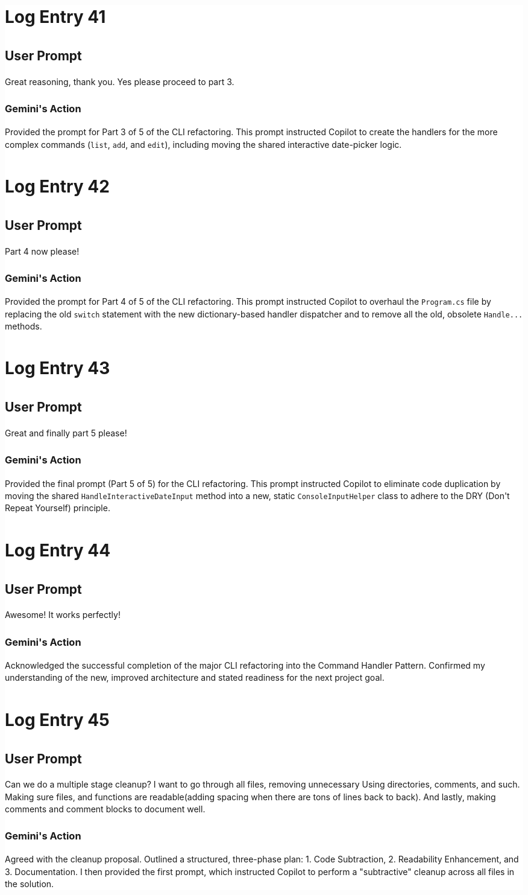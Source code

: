 # Log Entry 41
## User Prompt
Great reasoning, thank you. Yes please proceed to part 3.
### Gemini's Action
Provided the prompt for Part 3 of 5 of the CLI refactoring. This prompt instructed Copilot to create the handlers for the more complex commands (`list`, `add`, and `edit`), including moving the shared interactive date-picker logic.

# Log Entry 42
## User Prompt
Part 4 now please!
### Gemini's Action
Provided the prompt for Part 4 of 5 of the CLI refactoring. This prompt instructed Copilot to overhaul the `Program.cs` file by replacing the old `switch` statement with the new dictionary-based handler dispatcher and to remove all the old, obsolete `Handle...` methods.

# Log Entry 43
## User Prompt
Great and finally part 5 please!
### Gemini's Action
Provided the final prompt (Part 5 of 5) for the CLI refactoring. This prompt instructed Copilot to eliminate code duplication by moving the shared `HandleInteractiveDateInput` method into a new, static `ConsoleInputHelper` class to adhere to the DRY (Don't Repeat Yourself) principle.

# Log Entry 44
## User Prompt
Awesome! It works perfectly!
### Gemini's Action
Acknowledged the successful completion of the major CLI refactoring into the Command Handler Pattern. Confirmed my understanding of the new, improved architecture and stated readiness for the next project goal.

# Log Entry 45
## User Prompt
Can we do a multiple stage cleanup? I want to go through all files, removing unnecessary Using directories, comments, and such. Making sure files, and functions are readable(adding spacing when there are tons of lines back to back). And lastly, making comments and comment blocks to document well.
### Gemini's Action
Agreed with the cleanup proposal. Outlined a structured, three-phase plan: 1. Code Subtraction, 2. Readability Enhancement, and 3. Documentation. I then provided the first prompt, which instructed Copilot to perform a "subtractive" cleanup across all files in the solution.
